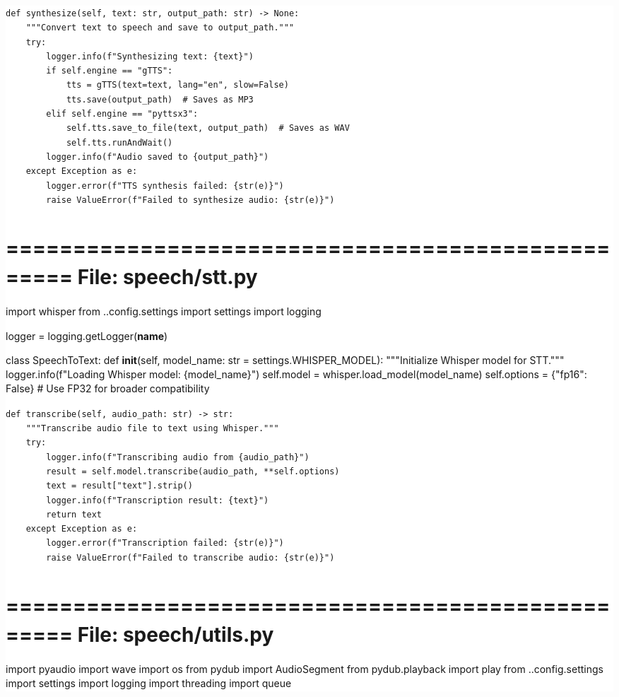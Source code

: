     def synthesize(self, text: str, output_path: str) -> None:
        """Convert text to speech and save to output_path."""
        try:
            logger.info(f"Synthesizing text: {text}")
            if self.engine == "gTTS":
                tts = gTTS(text=text, lang="en", slow=False)
                tts.save(output_path)  # Saves as MP3
            elif self.engine == "pyttsx3":
                self.tts.save_to_file(text, output_path)  # Saves as WAV
                self.tts.runAndWait()
            logger.info(f"Audio saved to {output_path}")
        except Exception as e:
            logger.error(f"TTS synthesis failed: {str(e)}")
            raise ValueError(f"Failed to synthesize audio: {str(e)}")

==================================================
File: speech/stt.py
==================================================

import whisper
from ..config.settings import settings
import logging

logger = logging.getLogger(__name__)

class SpeechToText:
    def __init__(self, model_name: str = settings.WHISPER_MODEL):
        """Initialize Whisper model for STT."""
        logger.info(f"Loading Whisper model: {model_name}")
        self.model = whisper.load_model(model_name)
        self.options = {"fp16": False}  # Use FP32 for broader compatibility

    def transcribe(self, audio_path: str) -> str:
        """Transcribe audio file to text using Whisper."""
        try:
            logger.info(f"Transcribing audio from {audio_path}")
            result = self.model.transcribe(audio_path, **self.options)
            text = result["text"].strip()
            logger.info(f"Transcription result: {text}")
            return text
        except Exception as e:
            logger.error(f"Transcription failed: {str(e)}")
            raise ValueError(f"Failed to transcribe audio: {str(e)}")

==================================================
File: speech/utils.py
==================================================

import pyaudio
import wave
import os
from pydub import AudioSegment
from pydub.playback import play
from ..config.settings import settings
import logging
import threading
import queue
